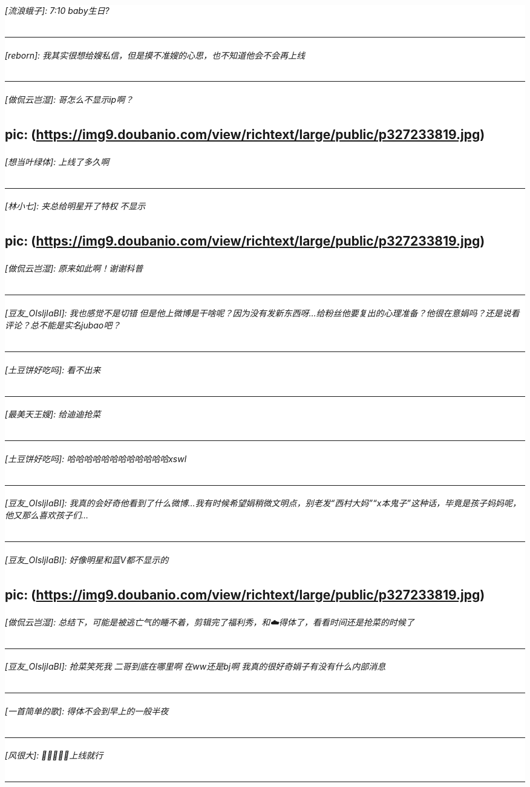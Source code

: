 ###### [流浪蛾子]: 7:10 baby生日?
---------------------------------------

###### [reborn]: 我其实很想给嫂私信，但是摸不准嫂的心思，也不知道他会不会再上线
---------------------------------------

###### [做侃云岂湿]: 哥怎么不显示ip啊？
pic: (https://img9.doubanio.com/view/richtext/large/public/p327233819.jpg)
---------------------------------------

###### [想当叶绿体]: 上线了多久啊
---------------------------------------

###### [林小七]: 夹总给明星开了特权 不显示
pic: (https://img9.doubanio.com/view/richtext/large/public/p327233819.jpg)
---------------------------------------

###### [做侃云岂湿]: 原来如此啊！谢谢科普
---------------------------------------

###### [豆友_OIsljIaBI]: 我也感觉不是切错 但是他上微博是干啥呢？因为没有发新东西呀…给粉丝他要复出的心理准备？他很在意娟吗？还是说看评论？总不能是实名jubao吧？
---------------------------------------

###### [土豆饼好吃吗]: 看不出来
---------------------------------------

###### [最美天王嫂]: 给迪迪抢菜
---------------------------------------

###### [土豆饼好吃吗]: 哈哈哈哈哈哈哈哈哈哈哈哈xswl
---------------------------------------

###### [豆友_OIsljIaBI]: 我真的会好奇他看到了什么微博…我有时候希望娟稍微文明点，别老发“西村大妈”“x本鬼子”这种话，毕竟是孩子妈妈呢，他又那么喜欢孩子们…
---------------------------------------

###### [豆友_OIsljIaBI]: 好像明星和蓝V都不显示的
pic: (https://img9.doubanio.com/view/richtext/large/public/p327233819.jpg)
---------------------------------------

###### [做侃云岂湿]: 总结下，可能是被逃亡气的睡不着，剪辑完了福利秀，和☁️得体了，看看时间还是抢菜的时候了
---------------------------------------

###### [豆友_OIsljIaBI]: 抢菜笑死我 二哥到底在哪里啊 在ww还是bj啊 我真的很好奇娟子有没有什么内部消息
---------------------------------------

###### [一首简单的歌]: 得体不会到早上的一般半夜
---------------------------------------

###### [风很大]: 🤧🤧🤧🤧🤧上线就行
---------------------------------------
